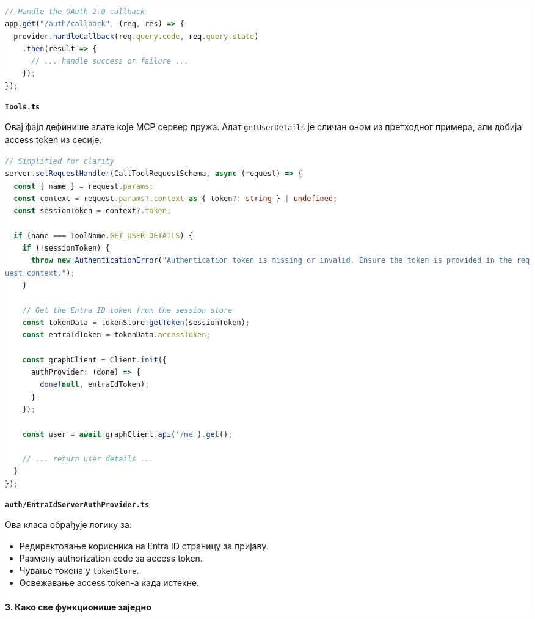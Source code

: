 ```typescript
// Handle the OAuth 2.0 callback
app.get("/auth/callback", (req, res) => {
  provider.handleCallback(req.query.code, req.query.state)
    .then(result => {
      // ... handle success or failure ...
    });
});
```

**`Tools.ts`**

Овај фајл дефинише алате које MCP сервер пружа. Алат `getUserDetails` је сличан оном из претходног примера, али добија access token из сесије.

```typescript
// Simplified for clarity
server.setRequestHandler(CallToolRequestSchema, async (request) => {
  const { name } = request.params;
  const context = request.params?.context as { token?: string } | undefined;
  const sessionToken = context?.token;

  if (name === ToolName.GET_USER_DETAILS) {
    if (!sessionToken) {
      throw new AuthenticationError("Authentication token is missing or invalid. Ensure the token is provided in the request context.");
    }

    // Get the Entra ID token from the session store
    const tokenData = tokenStore.getToken(sessionToken);
    const entraIdToken = tokenData.accessToken;

    const graphClient = Client.init({
      authProvider: (done) => {
        done(null, entraIdToken);
      }
    });

    const user = await graphClient.api('/me').get();

    // ... return user details ...
  }
});
```

**`auth/EntraIdServerAuthProvider.ts`**

Ова класа обрађује логику за:

- Редиректовање корисника на Entra ID страницу за пријаву.  
- Размену authorization code за access token.  
- Чување токена у `tokenStore`.  
- Освежавање access token-а када истекне.

#### 3. Како све функционише заједно  
